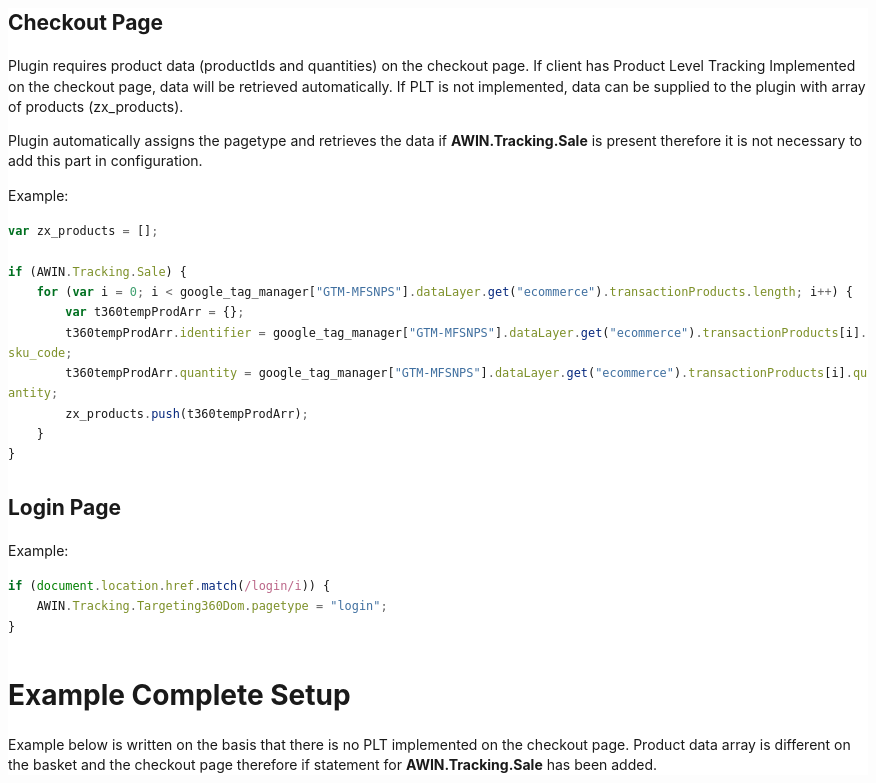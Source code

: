 


## Checkout Page

Plugin requires product data (productIds and quantities) on the checkout
page. If client has Product Level Tracking Implemented on the checkout
page, data will be retrieved automatically. If PLT is not implemented,
data can be supplied to the plugin with array of products (zx_products).

Plugin automatically assigns the pagetype and retrieves the data if
<b>AWIN.Tracking.Sale</b> is present therefore it is not necessary to
add this part in configuration.

Example:


``` javascript
var zx_products = [];

if (AWIN.Tracking.Sale) {
    for (var i = 0; i < google_tag_manager["GTM-MFSNPS"].dataLayer.get("ecommerce").transactionProducts.length; i++) {
        var t360tempProdArr = {};
        t360tempProdArr.identifier = google_tag_manager["GTM-MFSNPS"].dataLayer.get("ecommerce").transactionProducts[i].sku_code;
        t360tempProdArr.quantity = google_tag_manager["GTM-MFSNPS"].dataLayer.get("ecommerce").transactionProducts[i].quantity;
        zx_products.push(t360tempProdArr);
    }
}
```




## Login Page

Example:


``` javascript
if (document.location.href.match(/login/i)) {
    AWIN.Tracking.Targeting360Dom.pagetype = "login";
}
```




# Example Complete Setup

Example below is written on the basis that there is no PLT implemented
on the checkout page. Product data array is different on the basket and
the checkout page therefore if statement for <b>AWIN.Tracking.Sale</b>
has been added.

